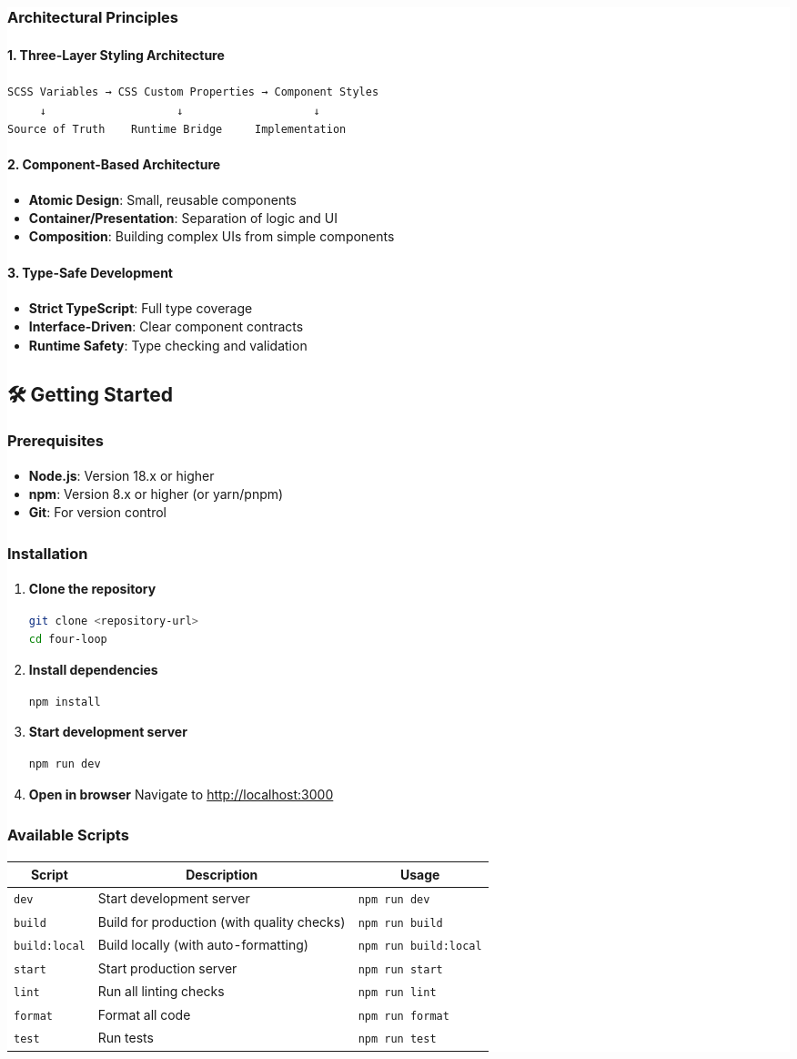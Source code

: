 ### Architectural Principles

#### 1. **Three-Layer Styling Architecture**

```text
SCSS Variables → CSS Custom Properties → Component Styles
     ↓                    ↓                    ↓
Source of Truth    Runtime Bridge     Implementation
```

#### 2. **Component-Based Architecture**

- **Atomic Design**: Small, reusable components
- **Container/Presentation**: Separation of logic and UI
- **Composition**: Building complex UIs from simple components

#### 3. **Type-Safe Development**

- **Strict TypeScript**: Full type coverage
- **Interface-Driven**: Clear component contracts
- **Runtime Safety**: Type checking and validation

## 🛠️ Getting Started

### Prerequisites

- **Node.js**: Version 18.x or higher
- **npm**: Version 8.x or higher (or yarn/pnpm)
- **Git**: For version control

### Installation

1. **Clone the repository**

   ```bash
   git clone <repository-url>
   cd four-loop
   ```

2. **Install dependencies**

   ```bash
   npm install
   ```

3. **Start development server**

   ```bash
   npm run dev
   ```

4. **Open in browser** Navigate to [http://localhost:3000](http://localhost:3000)

### Available Scripts

| Script          | Description                                | Usage                   |
| --------------- | ------------------------------------------ | ----------------------- |
| `dev`           | Start development server                   | `npm run dev`           |
| `build`         | Build for production (with quality checks) | `npm run build`         |
| `build:local`   | Build locally (with auto-formatting)       | `npm run build:local`   |
| `start`         | Start production server                    | `npm run start`         |
| `lint`          | Run all linting checks                     | `npm run lint`          |
| `format`        | Format all code                            | `npm run format`        |
| `test`          | Run tests                                  | `npm run test`          |